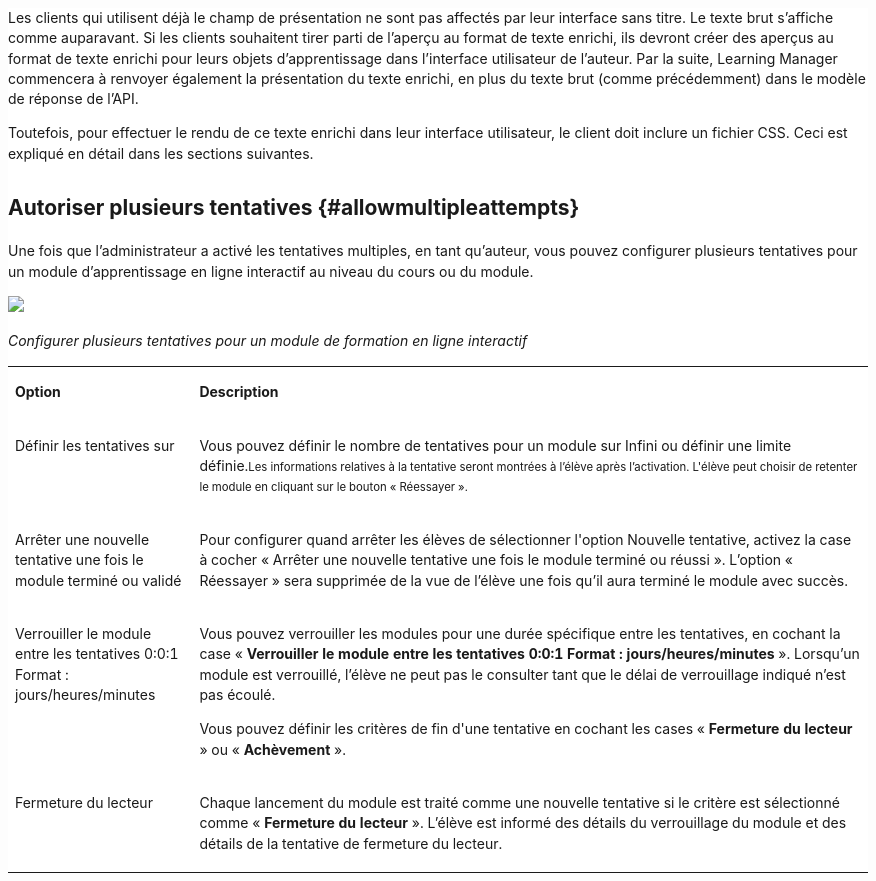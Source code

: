 Les clients qui utilisent déjà le champ de présentation ne sont pas affectés par leur interface sans titre. Le texte brut s’affiche comme auparavant. Si les clients souhaitent tirer parti de l’aperçu au format de texte enrichi, ils devront créer des aperçus au format de texte enrichi pour leurs objets d’apprentissage dans l’interface utilisateur de l’auteur. Par la suite, Learning Manager commencera à renvoyer également la présentation du texte enrichi, en plus du texte brut (comme précédemment) dans le modèle de réponse de l’API.

Toutefois, pour effectuer le rendu de ce texte enrichi dans leur interface utilisateur, le client doit inclure un fichier CSS. Ceci est expliqué en détail dans les sections suivantes.

## Autoriser plusieurs tentatives {#allowmultipleattempts}

Une fois que l’administrateur a activé les tentatives multiples, en tant qu’auteur, vous pouvez configurer plusieurs tentatives pour un module d’apprentissage en ligne interactif au niveau du cours ou du module.

![](assets/allow-multipe-attempts.png)

*Configurer plusieurs tentatives pour un module de formation en ligne interactif*

<table>
 <tbody>
  <tr>
   <td>
    <p><b>Option</b></p></td>
   <td>
    <p><b>Description</b></p></td>
  </tr>
  <tr>
   <td>
    <p>Définir les tentatives sur</p></td>
   <td>
    <p>Vous pouvez définir le nombre de tentatives pour un module sur Infini ou définir une limite définie.<span style="font-size: 0.8125rem;">Les informations relatives à la tentative seront montrées à l’élève après l’activation. L'élève peut choisir de retenter le module en cliquant sur le bouton « Réessayer ».</span></p></td>
  </tr>
  <tr>
   <td>
    <p>Arrêter une nouvelle tentative une fois le module terminé ou validé</p></td>
   <td>
    <p>Pour configurer quand arrêter les élèves de sélectionner l'option Nouvelle tentative, activez la case à cocher « Arrêter une nouvelle tentative une fois le module terminé ou réussi ». L’option « Réessayer » sera supprimée de la vue de l’élève une fois qu’il aura terminé le module avec succès.</p></td>
  </tr>
  <tr>
   <td>
    <p>Verrouiller le module entre les tentatives 0:0:1 Format : jours/heures/minutes</p></td>
   <td>
    <p>Vous pouvez verrouiller les modules pour une durée spécifique entre les tentatives, en cochant la case « <b>Verrouiller le module entre les tentatives 0:0:1 Format : jours/heures/minutes</b> ». Lorsqu’un module est verrouillé, l’élève ne peut pas le consulter tant que le délai de verrouillage indiqué n’est pas écoulé. </p>
    <p>Vous pouvez définir les critères de fin d'une tentative en cochant les cases « <b>Fermeture du lecteur</b> » ou « <b>Achèvement</b> ».</p></td>
  </tr>
  <tr>
   <td>
    <p>Fermeture du lecteur</p></td>
   <td>
    <p>Chaque lancement du module est traité comme une nouvelle tentative si le critère est sélectionné comme « <b>Fermeture du lecteur</b> ». L’élève est informé des détails du verrouillage du module et des détails de la tentative de fermeture du lecteur.</p></td>
  </tr>